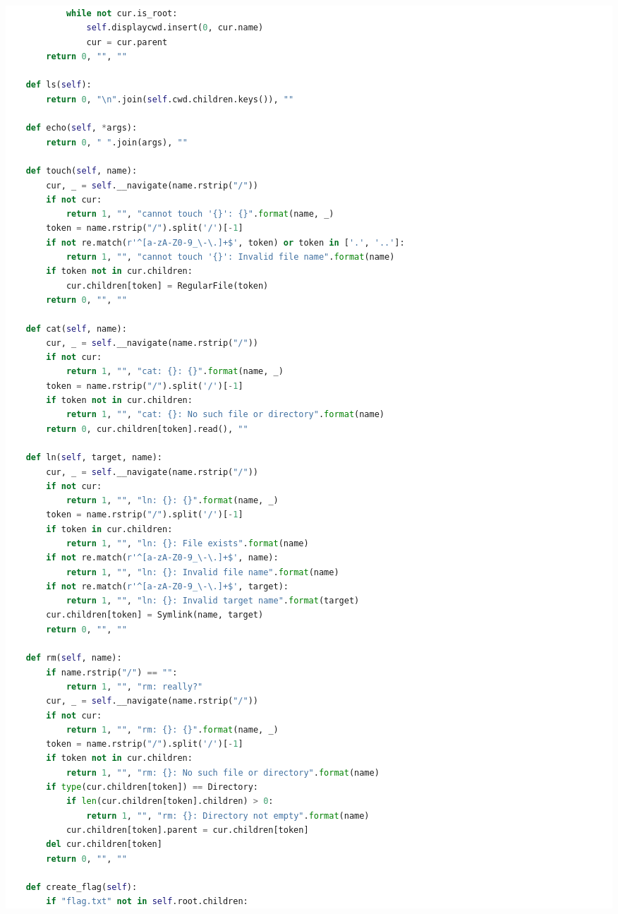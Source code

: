 ```python
            while not cur.is_root:
                self.displaycwd.insert(0, cur.name)
                cur = cur.parent
        return 0, "", ""

    def ls(self):
        return 0, "\n".join(self.cwd.children.keys()), ""
    
    def echo(self, *args):
        return 0, " ".join(args), ""

    def touch(self, name):
        cur, _ = self.__navigate(name.rstrip("/"))
        if not cur:
            return 1, "", "cannot touch '{}': {}".format(name, _)
        token = name.rstrip("/").split('/')[-1]
        if not re.match(r'^[a-zA-Z0-9_\-\.]+$', token) or token in ['.', '..']:
            return 1, "", "cannot touch '{}': Invalid file name".format(name)
        if token not in cur.children:
            cur.children[token] = RegularFile(token)
        return 0, "", ""

    def cat(self, name):
        cur, _ = self.__navigate(name.rstrip("/"))
        if not cur:
            return 1, "", "cat: {}: {}".format(name, _)
        token = name.rstrip("/").split('/')[-1]
        if token not in cur.children:
            return 1, "", "cat: {}: No such file or directory".format(name)
        return 0, cur.children[token].read(), ""

    def ln(self, target, name):
        cur, _ = self.__navigate(name.rstrip("/"))
        if not cur:
            return 1, "", "ln: {}: {}".format(name, _)
        token = name.rstrip("/").split('/')[-1]
        if token in cur.children:
            return 1, "", "ln: {}: File exists".format(name)
        if not re.match(r'^[a-zA-Z0-9_\-\.]+$', name):
            return 1, "", "ln: {}: Invalid file name".format(name)
        if not re.match(r'^[a-zA-Z0-9_\-\.]+$', target):
            return 1, "", "ln: {}: Invalid target name".format(target)
        cur.children[token] = Symlink(name, target)
        return 0, "", ""

    def rm(self, name):
        if name.rstrip("/") == "":
            return 1, "", "rm: really?"
        cur, _ = self.__navigate(name.rstrip("/"))
        if not cur:
            return 1, "", "rm: {}: {}".format(name, _)
        token = name.rstrip("/").split('/')[-1]
        if token not in cur.children:
            return 1, "", "rm: {}: No such file or directory".format(name)
        if type(cur.children[token]) == Directory:
            if len(cur.children[token].children) > 0:
                return 1, "", "rm: {}: Directory not empty".format(name)
            cur.children[token].parent = cur.children[token]
        del cur.children[token]
        return 0, "", ""
    
    def create_flag(self):
        if "flag.txt" not in self.root.children:
```